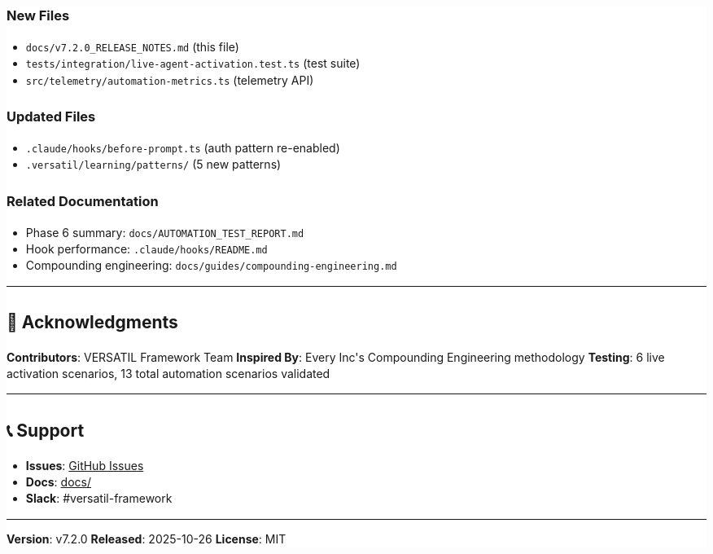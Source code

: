 ### New Files
- `docs/v7.2.0_RELEASE_NOTES.md` (this file)
- `tests/integration/live-agent-activation.test.ts` (test suite)
- `src/telemetry/automation-metrics.ts` (telemetry API)

### Updated Files
- `.claude/hooks/before-prompt.ts` (auth pattern re-enabled)
- `.versatil/learning/patterns/` (5 new patterns)

### Related Documentation
- Phase 6 summary: `docs/AUTOMATION_TEST_REPORT.md`
- Hook performance: `.claude/hooks/README.md`
- Compounding engineering: `docs/guides/compounding-engineering.md`

---

## 🙏 Acknowledgments

**Contributors**: VERSATIL Framework Team
**Inspired By**: Every Inc's Compounding Engineering methodology
**Testing**: 6 live activation scenarios, 13 total automation scenarios validated

---

## 📞 Support

- **Issues**: [GitHub Issues](https://github.com/versatil-sdlc/framework/issues)
- **Docs**: [docs/](../docs/)
- **Slack**: #versatil-framework

---

**Version**: v7.2.0
**Released**: 2025-10-26
**License**: MIT
